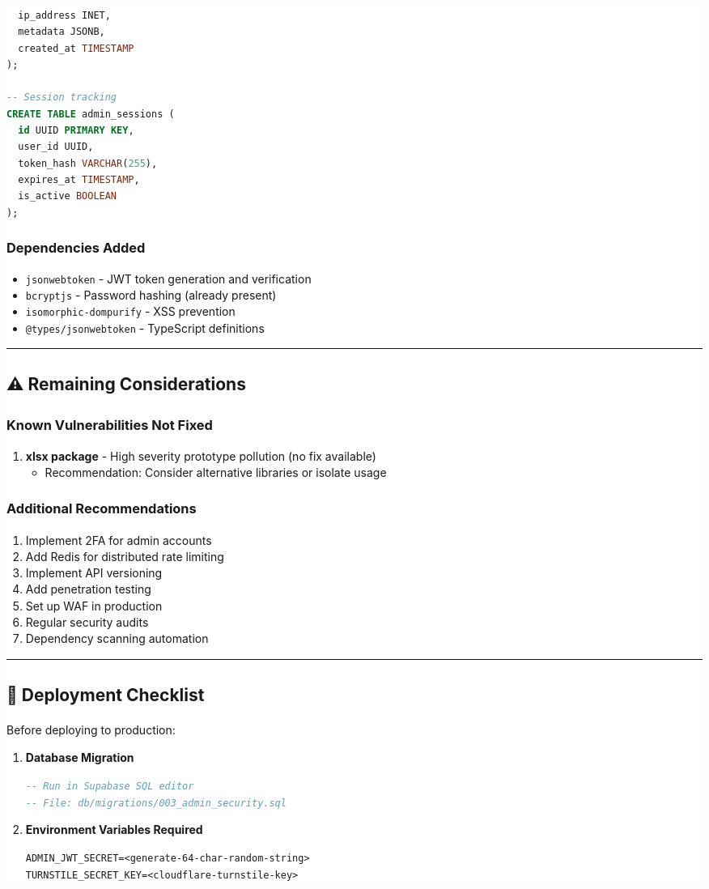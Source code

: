```sql
  ip_address INET,
  metadata JSONB,
  created_at TIMESTAMP
);

-- Session tracking
CREATE TABLE admin_sessions (
  id UUID PRIMARY KEY,
  user_id UUID,
  token_hash VARCHAR(255),
  expires_at TIMESTAMP,
  is_active BOOLEAN
);
```

### Dependencies Added
- `jsonwebtoken` - JWT token generation and verification
- `bcryptjs` - Password hashing (already present)
- `isomorphic-dompurify` - XSS prevention
- `@types/jsonwebtoken` - TypeScript definitions

---

## ⚠️ Remaining Considerations

### Known Vulnerabilities Not Fixed
1. **xlsx package** - High severity prototype pollution (no fix available)
   - Recommendation: Consider alternative libraries or isolate usage

### Additional Recommendations
1. Implement 2FA for admin accounts
2. Add Redis for distributed rate limiting
3. Implement API versioning
4. Add penetration testing
5. Set up WAF in production
6. Regular security audits
7. Dependency scanning automation

---

## 🚀 Deployment Checklist

Before deploying to production:

1. **Database Migration**
   ```sql
   -- Run in Supabase SQL editor
   -- File: db/migrations/003_admin_security.sql
   ```

2. **Environment Variables Required**
   ```env
   ADMIN_JWT_SECRET=<generate-64-char-random-string>
   TURNSTILE_SECRET_KEY=<cloudflare-turnstile-key>
   ```
